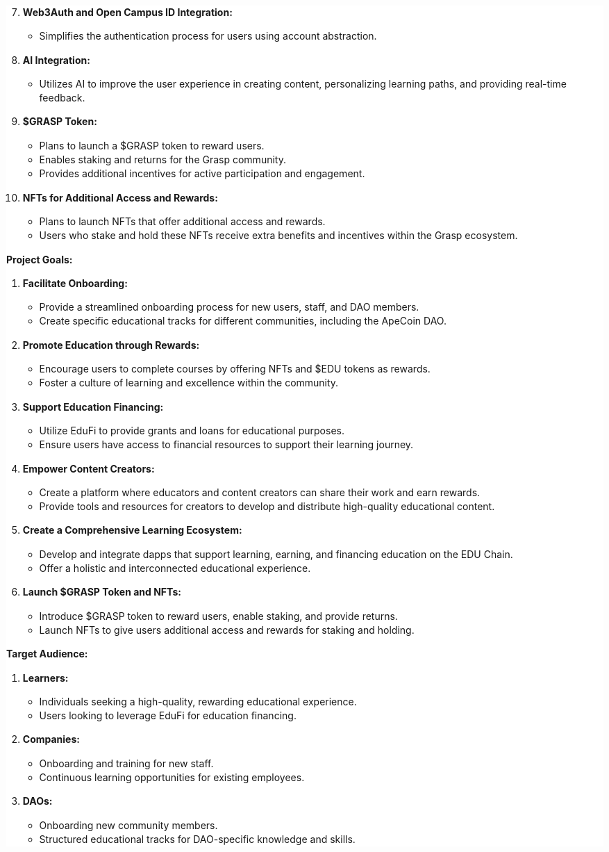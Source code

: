 7. **Web3Auth and Open Campus ID Integration:**
   - Simplifies the authentication process for users using account abstraction.

8. **AI Integration:**
   - Utilizes AI to improve the user experience in creating content, personalizing learning paths, and providing real-time feedback.

9. **$GRASP Token:**
   - Plans to launch a $GRASP token to reward users.
   - Enables staking and returns for the Grasp community.
   - Provides additional incentives for active participation and engagement.

10. **NFTs for Additional Access and Rewards:**
    - Plans to launch NFTs that offer additional access and rewards.
    - Users who stake and hold these NFTs receive extra benefits and incentives within the Grasp ecosystem.

**Project Goals:**

1. **Facilitate Onboarding:**
   - Provide a streamlined onboarding process for new users, staff, and DAO members.
   - Create specific educational tracks for different communities, including the ApeCoin DAO.

2. **Promote Education through Rewards:**
   - Encourage users to complete courses by offering NFTs and $EDU tokens as rewards.
   - Foster a culture of learning and excellence within the community.

3. **Support Education Financing:**
   - Utilize EduFi to provide grants and loans for educational purposes.
   - Ensure users have access to financial resources to support their learning journey.

4. **Empower Content Creators:**
   - Create a platform where educators and content creators can share their work and earn rewards.
   - Provide tools and resources for creators to develop and distribute high-quality educational content.

5. **Create a Comprehensive Learning Ecosystem:**
   - Develop and integrate dapps that support learning, earning, and financing education on the EDU Chain.
   - Offer a holistic and interconnected educational experience.

6. **Launch $GRASP Token and NFTs:**
   - Introduce $GRASP token to reward users, enable staking, and provide returns.
   - Launch NFTs to give users additional access and rewards for staking and holding.

**Target Audience:**

1. **Learners:**
   - Individuals seeking a high-quality, rewarding educational experience.
   - Users looking to leverage EduFi for education financing.

2. **Companies:**
   - Onboarding and training for new staff.
   - Continuous learning opportunities for existing employees.

3. **DAOs:**
   - Onboarding new community members.
   - Structured educational tracks for DAO-specific knowledge and skills.
